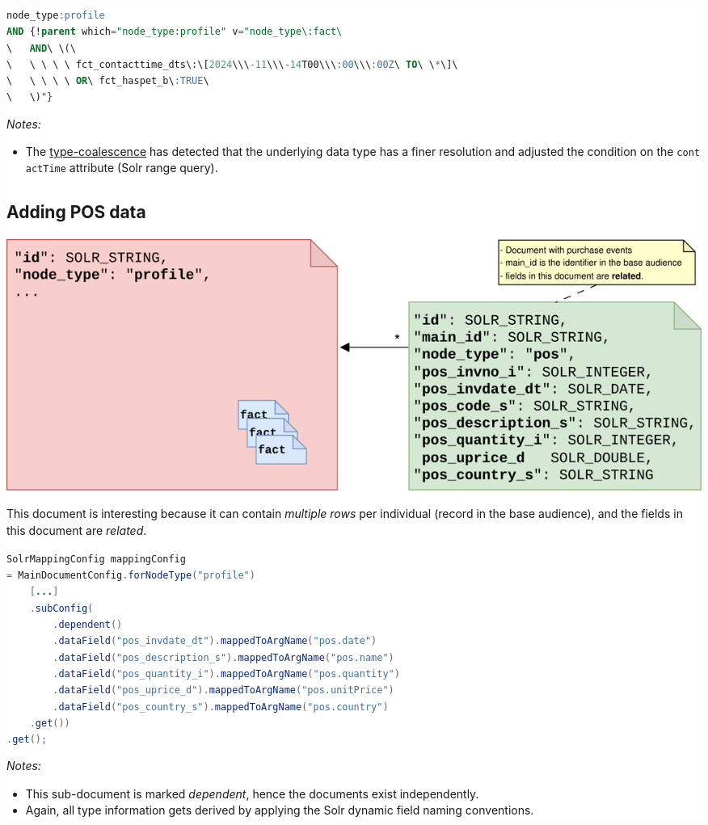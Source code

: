 ```sql
node_type:profile
AND {!parent which="node_type:profile" v="node_type\:fact\
\   AND\ \(\
\   \ \ \ \ fct_contacttime_dts\:\[2024\\\-11\\\-14T00\\\:00\\\:00Z\ TO\ \*\]\
\   \ \ \ \ OR\ fct_haspet_b\:TRUE\
\   \)"}
```

*Notes:*
 * The [type-coalescence](type-coalescence.md) has detected that the underlying data type has a finer resolution and adjusted the condition on the `contactTime` attribute (Solr range query).

## Adding POS data

![profile with pos](doc-profile-with-pos.svg)

This document is interesting because it can contain *multiple rows* per individual (record in the base audience), and the fields in this document are *related*.


```java
SolrMappingConfig mappingConfig
= MainDocumentConfig.forNodeType("profile")
    [...]
    .subConfig(
        .dependent()
        .dataField("pos_invdate_dt").mappedToArgName("pos.date")
        .dataField("pos_description_s").mappedToArgName("pos.name")
        .dataField("pos_quantity_i").mappedToArgName("pos.quantity")
        .dataField("pos_uprice_d").mappedToArgName("pos.unitPrice")
        .dataField("pos_country_s").mappedToArgName("pos.country")
    .get())
.get();

```
*Notes:*
 * This sub-document is marked *dependent*, hence the documents exist independently.
 * Again, all type information gets derived by applying the Solr dynamic field naming conventions.
